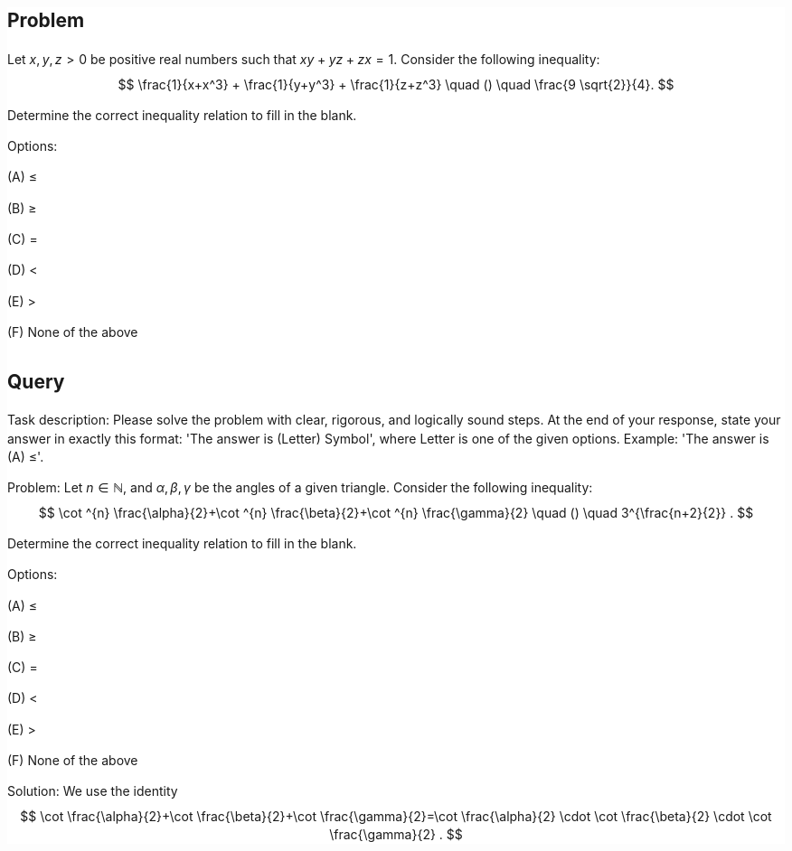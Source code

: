 ## Problem

Let $x, y, z > 0$ be positive real numbers such that $xy + yz + zx = 1$. Consider the following inequality:
$$
\frac{1}{x+x^3} + \frac{1}{y+y^3} + \frac{1}{z+z^3} \quad () \quad \frac{9 \sqrt{2}}{4}.
$$

Determine the correct inequality relation to fill in the blank.

Options:

(A) $\leq$ 

(B) $\geq$

(C) $=$ 

(D) $<$

(E) $>$

(F) None of the above

## Query

Task description: Please solve the problem with clear, rigorous, and logically sound steps. At the end of your response, state your answer in exactly this format: 'The answer is (Letter) Symbol', where Letter is one of the given options. Example: 'The answer is (A) $\leq$'.



Problem: Let $n \in \mathbb{N}$, and $\alpha, \beta, \gamma$ be the angles of a given triangle. Consider the following inequality:
$$
\cot ^{n} \frac{\alpha}{2}+\cot ^{n} \frac{\beta}{2}+\cot ^{n} \frac{\gamma}{2} \quad () \quad 3^{\frac{n+2}{2}} .
$$

Determine the correct inequality relation to fill in the blank.

Options:

(A) $\leq$ 

(B) $\geq$

(C) $=$ 

(D) $<$

(E) $>$

(F) None of the above

Solution: We use the identity
$$
\cot \frac{\alpha}{2}+\cot \frac{\beta}{2}+\cot \frac{\gamma}{2}=\cot \frac{\alpha}{2} \cdot \cot \frac{\beta}{2} \cdot \cot \frac{\gamma}{2} .
$$
